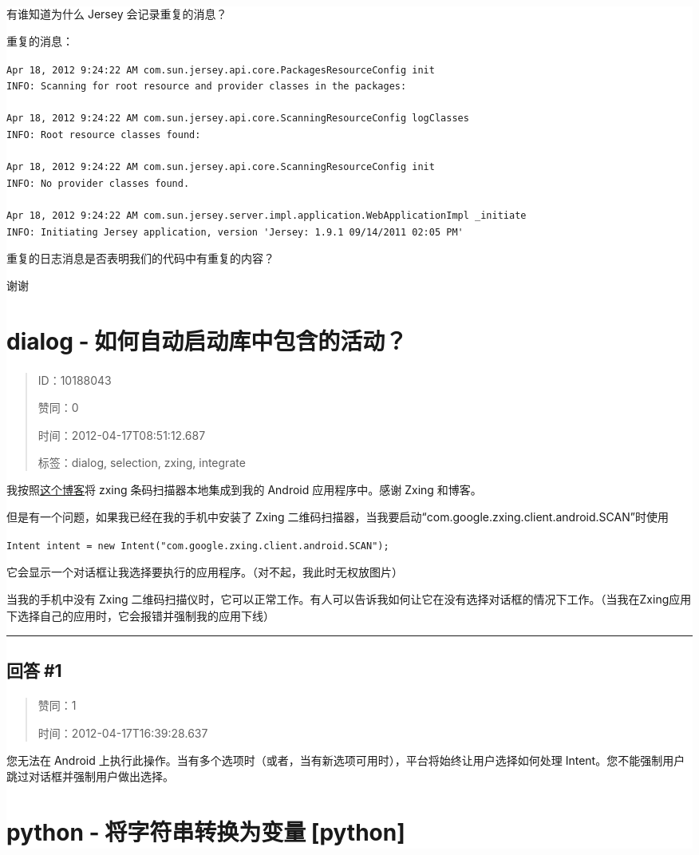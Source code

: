 有谁知道为什么 Jersey 会记录重复的消息？

重复的消息：

```
Apr 18, 2012 9:24:22 AM com.sun.jersey.api.core.PackagesResourceConfig init
INFO: Scanning for root resource and provider classes in the packages:

Apr 18, 2012 9:24:22 AM com.sun.jersey.api.core.ScanningResourceConfig logClasses
INFO: Root resource classes found:

Apr 18, 2012 9:24:22 AM com.sun.jersey.api.core.ScanningResourceConfig init
INFO: No provider classes found.

Apr 18, 2012 9:24:22 AM com.sun.jersey.server.impl.application.WebApplicationImpl _initiate
INFO: Initiating Jersey application, version 'Jersey: 1.9.1 09/14/2011 02:05 PM' 
```

重复的日志消息是否表明我们的代码中有重复的内容？

谢谢

# dialog - 如何自动启动库中包含的活动？

> ID：10188043
> 
> 赞同：0
> 
> 时间：2012-04-17T08:51:12.687
> 
> 标签：dialog, selection, zxing, integrate

我按照[这个博客](http://damianflannery.wordpress.com/2011/06/13/integrate-zxing-barcode-scanner-into-your-android-app-natively-using-eclipse)将 zxing 条码扫描器本地集成到我的 Android 应用程序中。感谢 Zxing 和博客。

但是有一个问题，如果我已经在我的手机中安装了 Zxing 二维码扫描器，当我要启动“com.google.zxing.client.android.SCAN”时使用

```
Intent intent = new Intent("com.google.zxing.client.android.SCAN"); 
```

它会显示一个对话框让我选择要执行的应用程序。（对不起，我此时无权放图片）

当我的手机中没有 Zxing 二维码扫描仪时，它可以正常工作。有人可以告诉我如何让它在没有选择对话框的情况下工作。（当我在Zxing应用下选择自己的应用时，它会报错并强制我的应用下线）

* * *

## 回答 #1

> 赞同：1
> 
> 时间：2012-04-17T16:39:28.637

您无法在 Android 上执行此操作。当有多个选项时（或者，当有新选项可用时），平台将始终让用户选择如何处理 Intent。您不能强制用户跳过对话框并强制用户做出选择。

# python - 将字符串转换为变量 [python]
